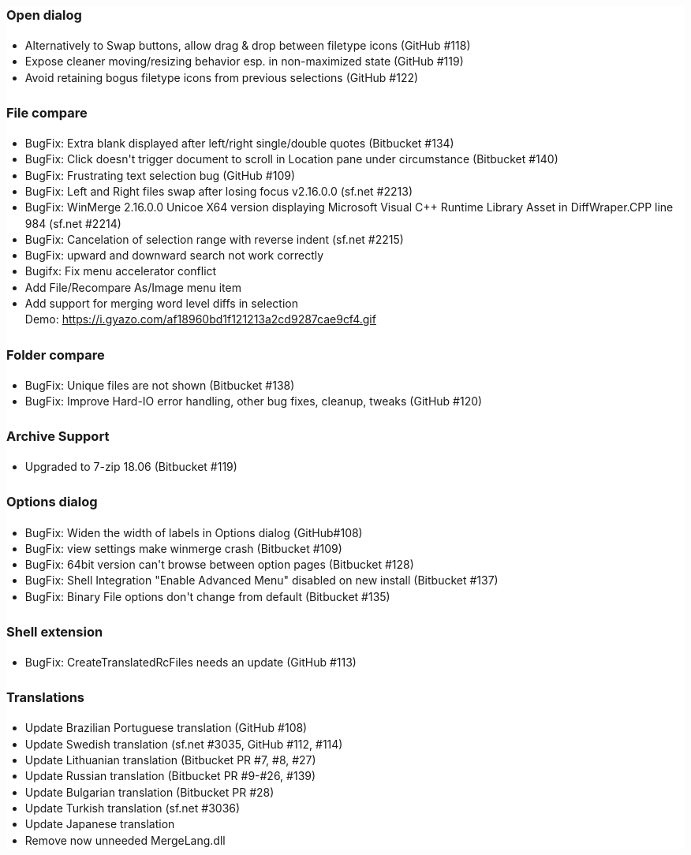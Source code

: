### Open dialog
  - Alternatively to Swap buttons, allow drag & drop between filetype
      icons (GitHub #118)
  - Expose cleaner moving/resizing behavior esp. in non-maximized
      state (GitHub #119)
  - Avoid retaining bogus filetype icons from previous selections (GitHub #122)

### File compare
  - BugFix: Extra blank displayed after left/right single/double
      quotes (Bitbucket #134)
  - BugFix: Click doesn't trigger document to scroll in Location pane under
      circumstance (Bitbucket #140)
  - BugFix: Frustrating text selection bug (GitHub #109)
  - BugFix: Left and Right files swap after losing focus
      v2.16.0.0 (sf.net #2213)
  - BugFix: WinMerge 2.16.0.0 Unicoe X64 version displaying
      Microsoft Visual C++ Runtime Library Asset in DiffWraper.CPP
      line 984 (sf.net #2214)
  - BugFix: Cancelation of selection range with reverse indent (sf.net #2215)
  - BugFix: upward and downward search not work correctly
  - Bugifx: Fix menu accelerator conflict
  - Add File/Recompare As/Image menu item
  - Add support for merging word level diffs in selection  
    Demo: https://i.gyazo.com/af18960bd1f121213a2cd9287cae9cf4.gif

### Folder compare
  - BugFix: Unique files are not shown (Bitbucket #138)
  - BugFix: Improve Hard-IO error handling, other bug fixes, cleanup,
      tweaks (GitHub #120)

### Archive Support
  - Upgraded to 7-zip 18.06 (Bitbucket #119)

### Options dialog
  - BugFix: Widen the width of labels in Options dialog (GitHub#108)
  - BugFix: view settings make winmerge crash (Bitbucket #109)
  - BugFix: 64bit version can't browse between option pages (Bitbucket #128)
  - BugFix: Shell Integration "Enable Advanced Menu" disabled on new
    install (Bitbucket #137)
  - BugFix: Binary File options don't change from default (Bitbucket #135)

### Shell extension
  - BugFix: CreateTranslatedRcFiles needs an update (GitHub #113)

### Translations
  - Update Brazilian Portuguese translation (GitHub #108)
  - Update Swedish translation (sf.net #3035, GitHub #112, #114)
  - Update Lithuanian translation (Bitbucket PR #7, #8, #27)
  - Update Russian translation (Bitbucket PR #9-#26, #139)
  - Update Bulgarian translation (Bitbucket PR #28)
  - Update Turkish translation (sf.net #3036)
  - Update Japanese translation
  - Remove now unneeded MergeLang.dll
